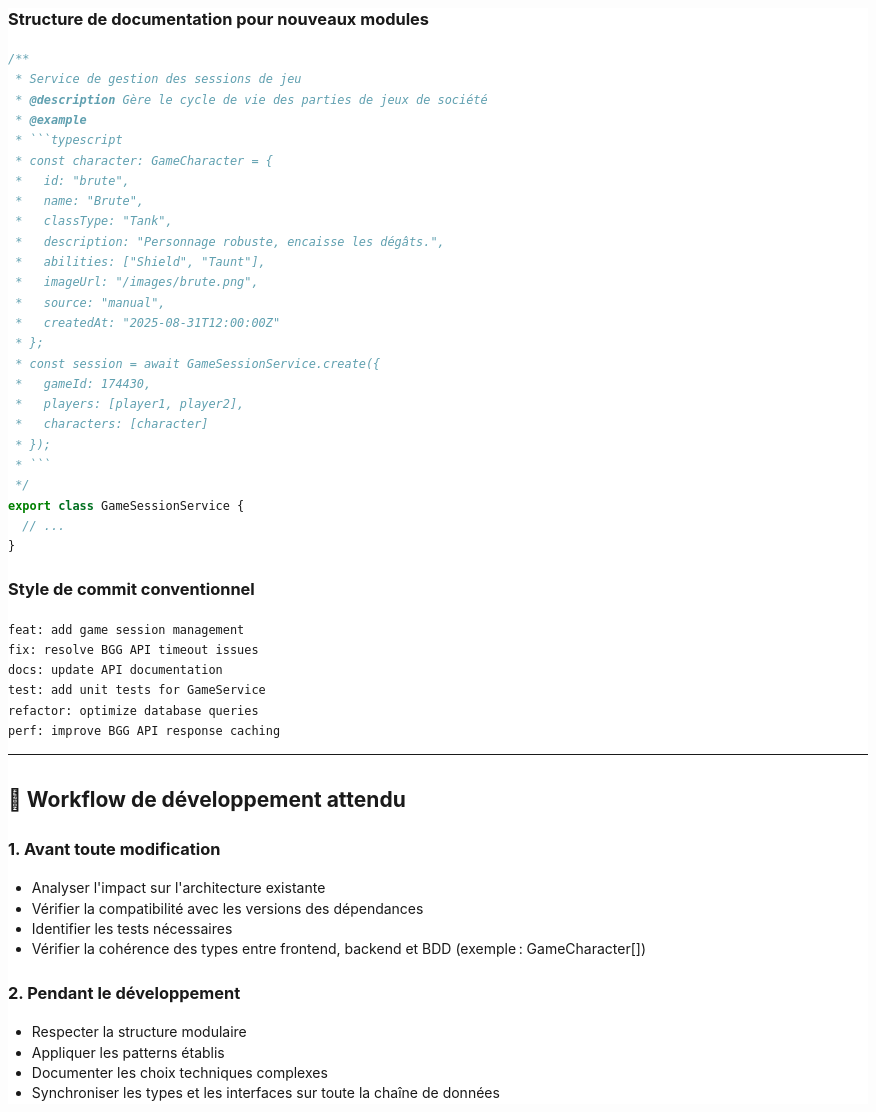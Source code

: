 
### Structure de documentation pour nouveaux modules
```typescript
/**
 * Service de gestion des sessions de jeu
 * @description Gère le cycle de vie des parties de jeux de société
 * @example
 * ```typescript
 * const character: GameCharacter = {
 *   id: "brute",
 *   name: "Brute",
 *   classType: "Tank",
 *   description: "Personnage robuste, encaisse les dégâts.",
 *   abilities: ["Shield", "Taunt"],
 *   imageUrl: "/images/brute.png",
 *   source: "manual",
 *   createdAt: "2025-08-31T12:00:00Z"
 * };
 * const session = await GameSessionService.create({
 *   gameId: 174430,
 *   players: [player1, player2],
 *   characters: [character]
 * });
 * ```
 */
export class GameSessionService {
  // ...
}
```

### Style de commit conventionnel
```bash
feat: add game session management
fix: resolve BGG API timeout issues
docs: update API documentation
test: add unit tests for GameService
refactor: optimize database queries
perf: improve BGG API response caching
```

---


## 🔄 Workflow de développement attendu

### 1. Avant toute modification
- Analyser l'impact sur l'architecture existante
- Vérifier la compatibilité avec les versions des dépendances
- Identifier les tests nécessaires
- Vérifier la cohérence des types entre frontend, backend et BDD (exemple : GameCharacter[])

### 2. Pendant le développement
- Respecter la structure modulaire
- Appliquer les patterns établis
- Documenter les choix techniques complexes
- Synchroniser les types et les interfaces sur toute la chaîne de données
